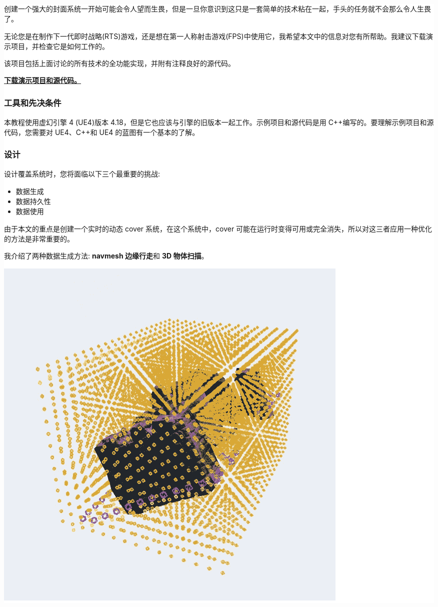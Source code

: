 创建一个强大的封面系统一开始可能会令人望而生畏，但是一旦你意识到这只是一套简单的技术粘在一起，手头的任务就不会那么令人生畏了。

无论您是在制作下一代即时战略(RTS)游戏，还是想在第一人称射击游戏(FPS)中使用它，我希望本文中的信息对您有所帮助。我建议下载演示项目，并检查它是如何工作的。

该项目包括上面讨论的所有技术的全功能实现，并附有注释良好的源代码。

[**下载演示项目和源代码。**](https://horugame.com/real-time-dynamic-cover-system-for-unreal-engine-4/)

### 工具和先决条件

本教程使用虚幻引擎 4 (UE4)版本 4.18，但是它也应该与引擎的旧版本一起工作。示例项目和源代码是用 C++编写的。要理解示例项目和源代码，您需要对 UE4、C++和 UE4 的蓝图有一个基本的了解。

### 设计

设计覆盖系统时，您将面临以下三个最重要的挑战:

*   数据生成
*   数据持久性
*   数据使用

由于本文的重点是创建一个实时的动态 cover 系统，在这个系统中，cover 可能在运行时变得可用或完全消失，所以对这三者应用一种优化的方法是非常重要的。

我介绍了两种数据生成方法: **navmesh 边缘行走**和 **3D 物体扫描**。

![Ka-wFYzYUt3SsPIfZbjWPLDu5kUcgM0055AB](img/d45ca89654c90cbe6e5231d2d81040d0.png)
